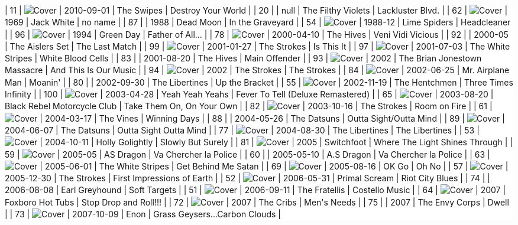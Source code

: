 | 11 | ![Cover](https://i.discogs.com/I2Eqej6z7Dx06C_s4rAeyvdWpvflrWE29H3d45Ehijg/rs:fit/g:sm/q:40/h:150/w:150/czM6Ly9kaXNjb2dz/LWRhdGFiYXNlLWlt/YWdlcy9SLTI3ODkz/NjQtMTMwMTExMzM4/MS5qcGVn.jpeg) | 2010-09-01 | The Swipes | Destroy Your World |
| 20 |  | null | The Filthy Violets | Lackluster Blvd. |
| 62 | ![Cover](https://lastfm.freetls.fastly.net/i/u/34s/d49933939512462bff39255f1e33de08.png) | 1969 | Jack White | no name |
| 87 |  | 1988 | Dead Moon | In the Graveyard |
| 54 | ![Cover](https://i.discogs.com/rQrjguF4NSH4q5m1utGtDiB0o-sC6jRUkv6OPxTJtGc/rs:fit/g:sm/q:40/h:150/w:150/czM6Ly9kaXNjb2dz/LWRhdGFiYXNlLWlt/YWdlcy9SLTIyMTU4/MzQtMTMwNjc3Mjc1/NS5qcGVn.jpeg) | 1988-12 | Lime Spiders | Headcleaner |
| 96 | ![Cover](https://i.discogs.com/na7bNCcry5pVJ0vOyvVg4jyq2JMBlY3WQjUSDLCBrAE/rs:fit/g:sm/q:40/h:150/w:150/czM6Ly9kaXNjb2dz/LWRhdGFiYXNlLWlt/YWdlcy9SLTE2MDgx/ODEzLTE2MDMxMTE2/ODYtNzA3OC5qcGVn.jpeg) | 1994 | Green Day | Father of All... |
| 78 | ![Cover](https://lastfm.freetls.fastly.net/i/u/34s/486d0638f4c7426ac2214a631c398daf.png) | 2000-04-10 | The Hives | Veni Vidi Vicious |
| 92 |  | 2000-05 | The Aislers Set | The Last Match |
| 99 | ![Cover](https://lastfm.freetls.fastly.net/i/u/34s/80f256e56b1043cdbb99da3ac4dd69a0.png) | 2001-01-27 | The Strokes | Is This It |
| 97 | ![Cover](https://lastfm.freetls.fastly.net/i/u/34s/392b63c9408c4d25cd53f0dbc987d29d.png) | 2001-07-03 | The White Stripes | White Blood Cells |
| 83 |  | 2001-08-20 | The Hives | Main Offender |
| 93 | ![Cover](https://i.discogs.com/A1Fl9Suoypob7QflZGleNXxqa-rezNBQQN1a8wBmWlU/rs:fit/g:sm/q:40/h:150/w:150/czM6Ly9kaXNjb2dz/LWRhdGFiYXNlLWlt/YWdlcy9SLTM0NjIw/MjYtMTM2ODQ1OTkz/NC05NjE1LmpwZWc.jpeg) | 2002 | The Brian Jonestown Massacre | And This Is Our Music |
| 94 | ![Cover](https://i.discogs.com/DXzLHho8Tq_9cbjWXOjJn4w2_-1zkSAFVNPg43V8DVs/rs:fit/g:sm/q:40/h:150/w:150/czM6Ly9kaXNjb2dz/LWRhdGFiYXNlLWlt/YWdlcy9SLTE1MjM0/NTcwLTE1ODg0OTYz/MzEtNTk0Mi5qcGVn.jpeg) | 2002 | The Strokes | The Strokes |
| 84 | ![Cover](https://i.discogs.com/j88FQQvp_JqcfPqhLlF0priRMvruJCH0PF7UdBSJshE/rs:fit/g:sm/q:40/h:150/w:150/czM6Ly9kaXNjb2dz/LWRhdGFiYXNlLWlt/YWdlcy9SLTIxNTYx/OTAtMTI4NzgxMjQ5/OS5qcGVn.jpeg) | 2002-06-25 | Mr. Airplane Man | Moanin' |
| 80 |  | 2002-09-30 | The Libertines | Up the Bracket |
| 55 | ![Cover](https://i.discogs.com/KL6OyCeqGfYYKKnWNbvoDulKsDvhd6zYAcdiBtoUcp8/rs:fit/g:sm/q:40/h:150/w:150/czM6Ly9kaXNjb2dz/LWRhdGFiYXNlLWlt/YWdlcy9SLTIzMDgw/ODQtMTI3NTkwMTEw/OC5qcGVn.jpeg) | 2002-11-19 | The Hentchmen | Three Times Infinity |
| 100 | ![Cover](https://lastfm.freetls.fastly.net/i/u/34s/84dcd046207626d7a57fc19061242652.png) | 2003-04-28 | Yeah Yeah Yeahs | Fever To Tell (Deluxe Remastered) |
| 65 | ![Cover](https://lastfm.freetls.fastly.net/i/u/34s/205ec595cc9241f69ddd11643823ac96.png) | 2003-08-20 | Black Rebel Motorcycle Club | Take Them On, On Your Own |
| 82 | ![Cover](https://lastfm.freetls.fastly.net/i/u/34s/a9c961c8da0d4427b7d7a4018738f5df.png) | 2003-10-16 | The Strokes | Room on Fire |
| 61 | ![Cover](https://i.discogs.com/6KYsqyGDZ9c4Qfcsb80dbuY0GSJ7A5oFJ3UvTSv8X6o/rs:fit/g:sm/q:40/h:150/w:150/czM6Ly9kaXNjb2dz/LWRhdGFiYXNlLWlt/YWdlcy9SLTQ4NDA1/NC0xNTI1NjkzMTU5/LTExMTQuanBlZw.jpeg) | 2004-03-17 | The Vines | Winning Days |
| 88 |  | 2004-05-26 | The Datsuns | Outta Sight/Outta Mind |
| 89 | ![Cover](https://i.discogs.com/OudEivKK8cwoIgp15bcvgPIFCwDq4oTQcAXs97Lb5FQ/rs:fit/g:sm/q:40/h:150/w:150/czM6Ly9kaXNjb2dz/LWRhdGFiYXNlLWlt/YWdlcy9SLTI2ODE5/MTgtMTI5NjM2OTc2/MC5qcGVn.jpeg) | 2004-06-07 | The Datsuns | Outta Sight Outta Mind |
| 77 | ![Cover](https://lastfm.freetls.fastly.net/i/u/34s/a55cd803b6846444eff119eb165ec7f9.png) | 2004-08-30 | The Libertines | The Libertines |
| 53 | ![Cover](https://lastfm.freetls.fastly.net/i/u/34s/821c75286820434a94f614eb068a8ce0.png) | 2004-10-11 | Holly Golightly | Slowly But Surely |
| 81 | ![Cover](https://i.discogs.com/t4cDsQHhb7YlmEzb-8u9fK3X49jeLvXBpuiGiS6sv2A/rs:fit/g:sm/q:40/h:150/w:150/czM6Ly9kaXNjb2dz/LWRhdGFiYXNlLWlt/YWdlcy9SLTU1NDAw/NTUtMTM5NjAxMzY1/MS0yOTkxLmpwZWc.jpeg) | 2005 | Switchfoot | Where The Light Shines Through |
| 59 | ![Cover](https://i.discogs.com/LAS_WZD__SQ0DpmNCYIvslWICTkwzH5QDdkhCnPmNeI/rs:fit/g:sm/q:40/h:150/w:150/czM6Ly9kaXNjb2dz/LWRhdGFiYXNlLWlt/YWdlcy9SLTU1OTMw/NC0xMzE0Mjg1MDEy/LmpwZWc.jpeg) | 2005-05 | AS Dragon | Va Chercher la Police |
| 60 |  | 2005-05-10 | A.S Dragon | Va Chercher la Police |
| 63 | ![Cover](https://lastfm.freetls.fastly.net/i/u/34s/f4bd9ed207184af23b8199fb41c8eba2.png) | 2005-06-01 | The White Stripes | Get Behind Me Satan |
| 69 | ![Cover](https://lastfm.freetls.fastly.net/i/u/34s/adbb6f03ef684245943af6094df11aa6.png) | 2005-08-16 | OK Go | Oh No |
| 57 | ![Cover](https://lastfm.freetls.fastly.net/i/u/34s/f41698e47228486ac81690028794f18d.png) | 2005-12-30 | The Strokes | First Impressions of Earth |
| 52 | ![Cover](https://lastfm.freetls.fastly.net/i/u/34s/20a18372933946d7982d35c3bfa17831.png) | 2006-05-31 | Primal Scream | Riot City Blues |
| 74 |  | 2006-08-08 | Earl Greyhound | Soft Targets |
| 51 | ![Cover](https://lastfm.freetls.fastly.net/i/u/34s/8ea4dad3c3614770bca41a29c2e53b3d.png) | 2006-09-11 | The Fratellis | Costello Music |
| 64 | ![Cover](https://lastfm.freetls.fastly.net/i/u/34s/a07dc15018ef41cb845a1eb5345a8511.png) | 2007 | Foxboro Hot Tubs | Stop Drop and Roll!!! |
| 72 | ![Cover](https://i.discogs.com/vFvTwFzhdscKgVaIGnmiRvk7XDjHajT-wX8ie0BmI30/rs:fit/g:sm/q:40/h:150/w:150/czM6Ly9kaXNjb2dz/LWRhdGFiYXNlLWlt/YWdlcy9SLTk3ODM4/MS0xMTk0MjA2OTU0/LmpwZWc.jpeg) | 2007 | The Cribs | Men's Needs |
| 75 |  | 2007 | The Envy Corps | Dwell |
| 73 | ![Cover](https://i.discogs.com/7tlqQ2YfOS-kNHun8xAZ85pn-VdlVR2tQP4fsCgBnPQ/rs:fit/g:sm/q:40/h:150/w:150/czM6Ly9kaXNjb2dz/LWRhdGFiYXNlLWlt/YWdlcy9SLTExNjEx/NzctMTYwMTY4NTMx/OS00NDY4LmpwZWc.jpeg) | 2007-10-09 | Enon | Grass Geysers...Carbon Clouds |